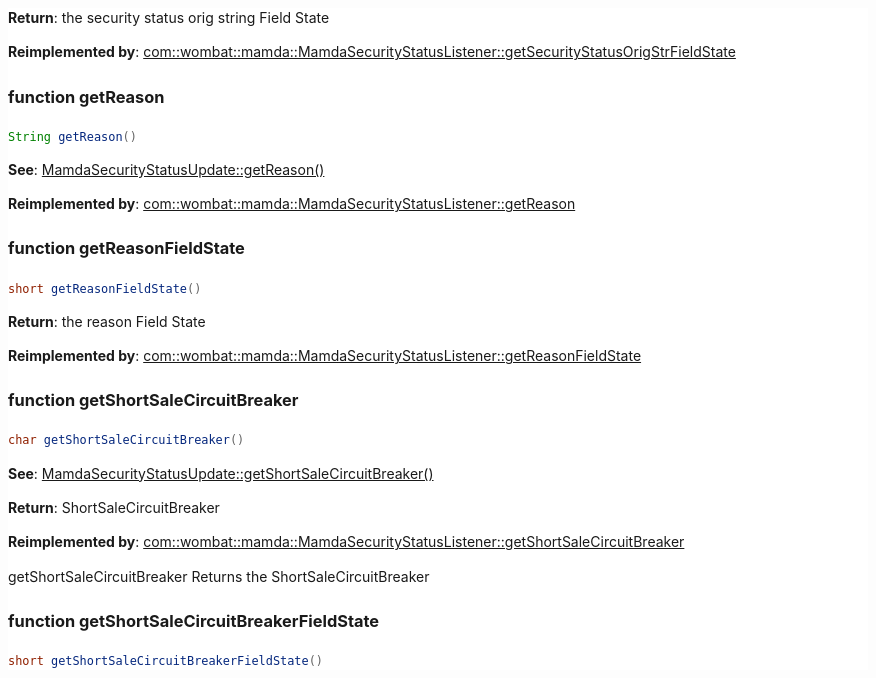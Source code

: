 
**Return**: the security status orig string Field State 

**Reimplemented by**: [com::wombat::mamda::MamdaSecurityStatusListener::getSecurityStatusOrigStrFieldState](classcom_1_1wombat_1_1mamda_1_1MamdaSecurityStatusListener.html#function-getsecuritystatusorigstrfieldstate)


### function getReason

```java
String getReason()
```


**See**: [MamdaSecurityStatusUpdate::getReason()](interfacecom_1_1wombat_1_1mamda_1_1MamdaSecurityStatusUpdate.html#function-getreason)

**Reimplemented by**: [com::wombat::mamda::MamdaSecurityStatusListener::getReason](classcom_1_1wombat_1_1mamda_1_1MamdaSecurityStatusListener.html#function-getreason)


### function getReasonFieldState

```java
short getReasonFieldState()
```


**Return**: the reason Field State 

**Reimplemented by**: [com::wombat::mamda::MamdaSecurityStatusListener::getReasonFieldState](classcom_1_1wombat_1_1mamda_1_1MamdaSecurityStatusListener.html#function-getreasonfieldstate)


### function getShortSaleCircuitBreaker

```java
char getShortSaleCircuitBreaker()
```


**See**: [MamdaSecurityStatusUpdate::getShortSaleCircuitBreaker()](interfacecom_1_1wombat_1_1mamda_1_1MamdaSecurityStatusUpdate.html#function-getshortsalecircuitbreaker)

**Return**: ShortSaleCircuitBreaker 

**Reimplemented by**: [com::wombat::mamda::MamdaSecurityStatusListener::getShortSaleCircuitBreaker](classcom_1_1wombat_1_1mamda_1_1MamdaSecurityStatusListener.html#function-getshortsalecircuitbreaker)


getShortSaleCircuitBreaker Returns the ShortSaleCircuitBreaker 


### function getShortSaleCircuitBreakerFieldState

```java
short getShortSaleCircuitBreakerFieldState()
```

